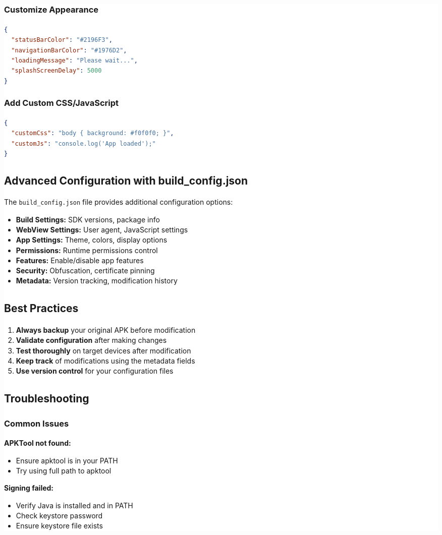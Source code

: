 ### Customize Appearance

```json
{
  "statusBarColor": "#2196F3",
  "navigationBarColor": "#1976D2",
  "loadingMessage": "Please wait...",
  "splashScreenDelay": 5000
}
```

### Add Custom CSS/JavaScript

```json
{
  "customCss": "body { background: #f0f0f0; }",
  "customJs": "console.log('App loaded');"
}
```

## Advanced Configuration with build_config.json

The `build_config.json` file provides additional configuration options:

- **Build Settings:** SDK versions, package info
- **WebView Settings:** User agent, JavaScript settings
- **App Settings:** Theme, colors, display options
- **Permissions:** Runtime permissions control
- **Features:** Enable/disable app features
- **Security:** Obfuscation, certificate pinning
- **Metadata:** Version tracking, modification history

## Best Practices

1. **Always backup** your original APK before modification
2. **Validate configuration** after making changes
3. **Test thoroughly** on target devices after modification
4. **Keep track** of modifications using the metadata fields
5. **Use version control** for your configuration files

## Troubleshooting

### Common Issues

**APKTool not found:**

- Ensure apktool is in your PATH
- Try using full path to apktool

**Signing failed:**

- Verify Java is installed and in PATH
- Check keystore password
- Ensure keystore file exists
